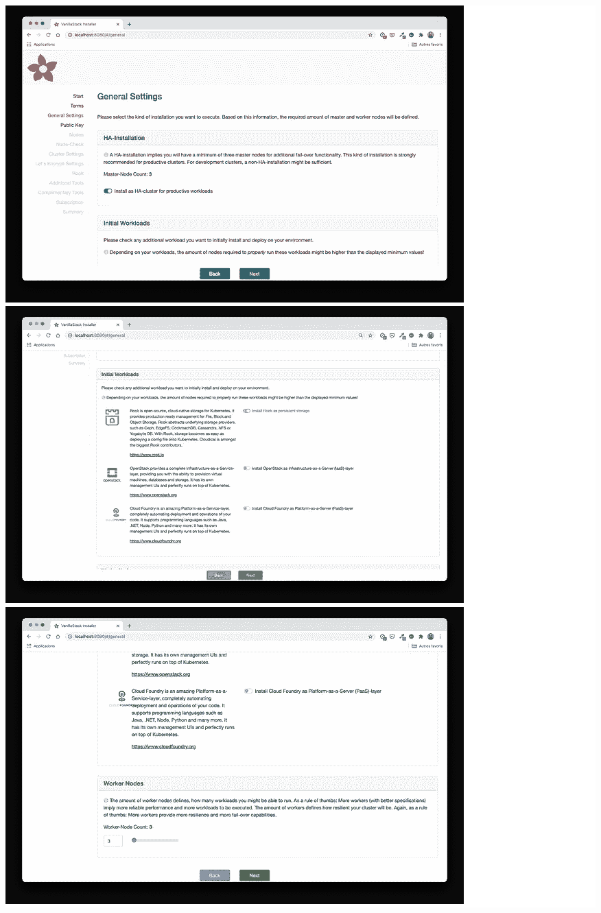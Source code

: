 ![](img/fa2de678df2e5a22233ec27b5400609c.png)![](img/741e079fd9645cd5eac682790888d81a.png)![](img/0ad7e1640bd808562d2f09131f31e657.png)